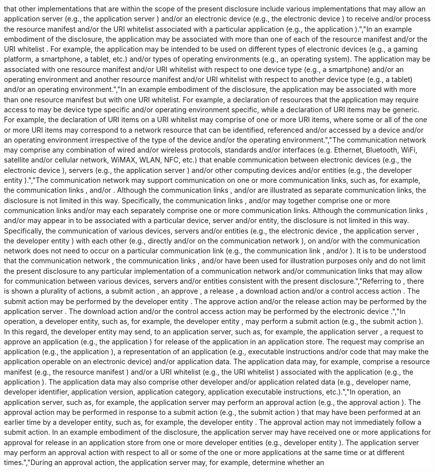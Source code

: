 that other implementations that are within the scope of the present disclosure include various implementations that may allow an application server (e.g., the application server ) and\/or an electronic device (e.g., the electronic device ) to receive and\/or process the resource manifest and\/or the URI whitelist associated with a particular application (e.g., the application ).","In an example embodiment of the disclosure, the application  may be associated with more than one of each of the resource manifest  and\/or the URI whitelist . For example, the application  may be intended to be used on different types of electronic devices (e.g., a gaming platform, a smartphone, a tablet, etc.) and\/or types of operating environments (e.g., an operating system). The application may be associated with one resource manifest and\/or URI whitelist with respect to one device type (e.g., a smartphone) and\/or an operating environment and another resource manifest and\/or URI whitelist with respect to another device type (e.g., a tablet) and\/or an operating environment.","In an example embodiment of the disclosure, the application  may be associated with more than one resource manifest but with one URI whitelist. For example, a declaration of resources that the application  may require access to may be device type specific and\/or operating environment specific, while a declaration of URI items may be generic. For example, the declaration of URI items on a URI whitelist may comprise of one or more URI items, where some or all of the one or more URI items may correspond to a network resource that can be identified, referenced and\/or accessed by a device and\/or an operating environment irrespective of the type of the device and\/or the operating environment.","The communication network  may comprise any combination of wired and\/or wireless protocols, standards and\/or interfaces (e.g. Ethernet, Bluetooth, WiFi, satellite and\/or cellular network, WiMAX, WLAN, NFC, etc.) that enable communication between electronic devices (e.g., the electronic device ), servers (e.g., the application server ) and\/or other computing devices and\/or entities (e.g., the developer entity ).","The communication network  may support communication on one or more communication links, such as, for example, the communication links ,  and\/or . Although the communication links ,  and\/or  are illustrated as separate communication links, the disclosure is not limited in this way. Specifically, the communication links ,  and\/or  may together comprise one or more communication links and\/or may each separately comprise one or more communication links. Although the communication links ,  and\/or  may appear in  to be associated with a particular device, server and\/or entity, the disclosure is not limited in this way. Specifically, the communication of various devices, servers and\/or entities (e.g., the electronic device , the application server , the developer entity ) with each other (e.g., directly and\/or on the communication network ), on and\/or with the communication network  does not need to occur on a particular communication link (e.g., the communication link ,  and\/or ). It is to be understood that the communication network , the communication links ,  and\/or  have been used for illustration purposes only and do not limit the present disclosure to any particular implementation of a communication network and\/or communication links that may allow for communication between various devices, servers and\/or entities consistent with the present disclosure.","Referring to , there is shown a plurality of actions, a submit action , an approve , a release , a download action  and\/or a control access action . The submit action  may be performed by the developer entity . The approve action  and\/or the release action  may be performed by the application server . The download action  and\/or the control access action  may be performed by the electronic device .","In operation, a developer entity, such as, for example, the developer entity , may perform a submit action (e.g., the submit action ). In this regard, the developer entity  may send, to an application server, such as, for example, the application server , a request to approve an application (e.g., the application ) for release of the application in an application store. The request may comprise an application (e.g., the application ), a representation of an application (e.g., executable instructions and\/or code that may make the application operable on an electronic device) and\/or application data. The application data may, for example, comprise a resource manifest (e.g., the resource manifest ) and\/or a URI whitelist (e.g., the URI whitelist ) associated with the application (e.g., the application ). The application data may also comprise other developer and\/or application related data (e.g., developer name, developer identifier, application version, application category, application executable instructions, etc.).","In operation, an application server, such as, for example, the application server  may perform an approval action (e.g., the approval action ). The approval action may be performed in response to a submit action (e.g., the submit action ) that may have been performed at an earlier time by a developer entity, such as, for example, the developer entity . The approval action may not immediately follow a submit action. In an example embodiment of the disclosure, the application server  may have received one or more applications for approval for release in an application store from one or more developer entities (e.g., developer entity ). The application server  may perform an approval action with respect to all or some of the one or more applications at the same time or at different times.","During an approval action, the application server  may, for example, determine whether an